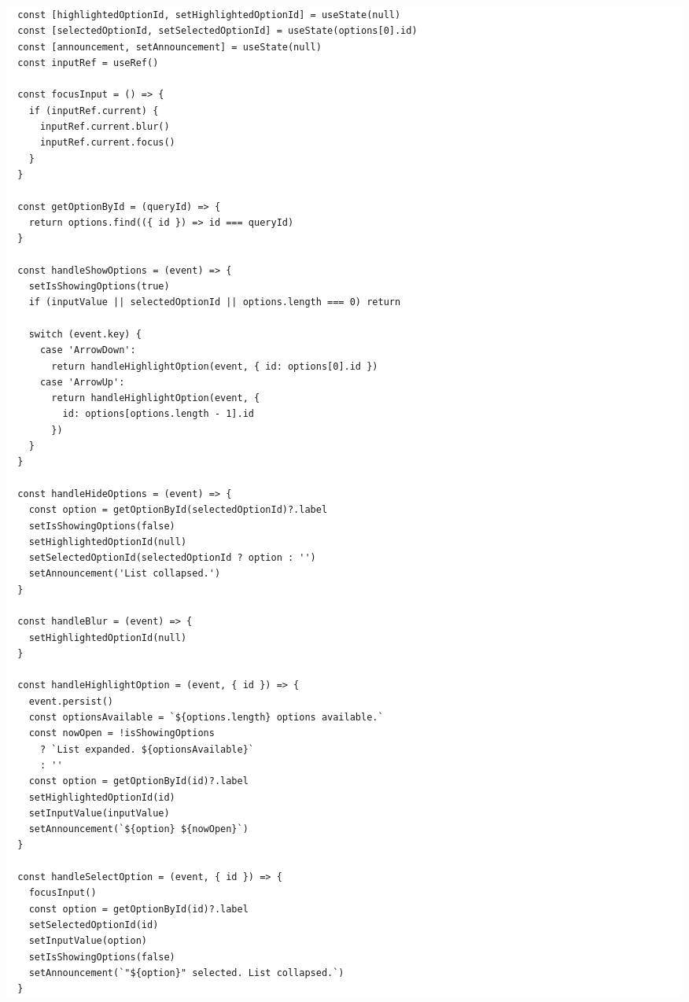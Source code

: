   ```
    const [highlightedOptionId, setHighlightedOptionId] = useState(null)
    const [selectedOptionId, setSelectedOptionId] = useState(options[0].id)
    const [announcement, setAnnouncement] = useState(null)
    const inputRef = useRef()

    const focusInput = () => {
      if (inputRef.current) {
        inputRef.current.blur()
        inputRef.current.focus()
      }
    }

    const getOptionById = (queryId) => {
      return options.find(({ id }) => id === queryId)
    }

    const handleShowOptions = (event) => {
      setIsShowingOptions(true)
      if (inputValue || selectedOptionId || options.length === 0) return

      switch (event.key) {
        case 'ArrowDown':
          return handleHighlightOption(event, { id: options[0].id })
        case 'ArrowUp':
          return handleHighlightOption(event, {
            id: options[options.length - 1].id
          })
      }
    }

    const handleHideOptions = (event) => {
      const option = getOptionById(selectedOptionId)?.label
      setIsShowingOptions(false)
      setHighlightedOptionId(null)
      setSelectedOptionId(selectedOptionId ? option : '')
      setAnnouncement('List collapsed.')
    }

    const handleBlur = (event) => {
      setHighlightedOptionId(null)
    }

    const handleHighlightOption = (event, { id }) => {
      event.persist()
      const optionsAvailable = `${options.length} options available.`
      const nowOpen = !isShowingOptions
        ? `List expanded. ${optionsAvailable}`
        : ''
      const option = getOptionById(id)?.label
      setHighlightedOptionId(id)
      setInputValue(inputValue)
      setAnnouncement(`${option} ${nowOpen}`)
    }

    const handleSelectOption = (event, { id }) => {
      focusInput()
      const option = getOptionById(id)?.label
      setSelectedOptionId(id)
      setInputValue(option)
      setIsShowingOptions(false)
      setAnnouncement(`"${option}" selected. List collapsed.`)
    }

  ```